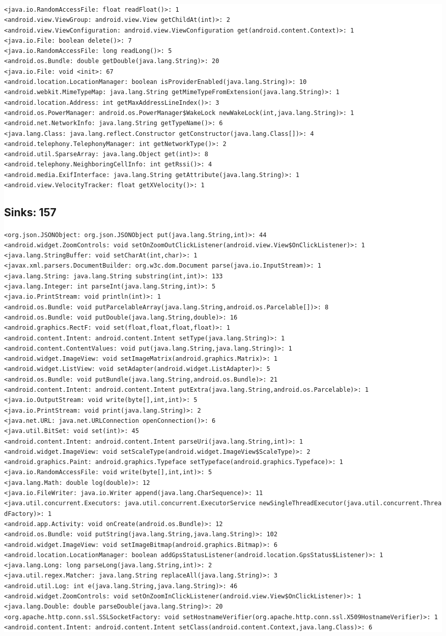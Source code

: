 	<java.io.RandomAccessFile: float readFloat()>: 1
	<android.view.ViewGroup: android.view.View getChildAt(int)>: 2
	<android.view.ViewConfiguration: android.view.ViewConfiguration get(android.content.Context)>: 1
	<java.io.File: boolean delete()>: 7
	<java.io.RandomAccessFile: long readLong()>: 5
	<android.os.Bundle: double getDouble(java.lang.String)>: 20
	<java.io.File: void <init>: 67
	<android.location.LocationManager: boolean isProviderEnabled(java.lang.String)>: 10
	<android.webkit.MimeTypeMap: java.lang.String getMimeTypeFromExtension(java.lang.String)>: 1
	<android.location.Address: int getMaxAddressLineIndex()>: 3
	<android.os.PowerManager: android.os.PowerManager$WakeLock newWakeLock(int,java.lang.String)>: 1
	<android.net.NetworkInfo: java.lang.String getTypeName()>: 6
	<java.lang.Class: java.lang.reflect.Constructor getConstructor(java.lang.Class[])>: 4
	<android.telephony.TelephonyManager: int getNetworkType()>: 2
	<android.util.SparseArray: java.lang.Object get(int)>: 8
	<android.telephony.NeighboringCellInfo: int getRssi()>: 4
	<android.media.ExifInterface: java.lang.String getAttribute(java.lang.String)>: 1
	<android.view.VelocityTracker: float getXVelocity()>: 1
## Sinks: 157
	<org.json.JSONObject: org.json.JSONObject put(java.lang.String,int)>: 44
	<android.widget.ZoomControls: void setOnZoomOutClickListener(android.view.View$OnClickListener)>: 1
	<java.lang.StringBuffer: void setCharAt(int,char)>: 1
	<javax.xml.parsers.DocumentBuilder: org.w3c.dom.Document parse(java.io.InputStream)>: 1
	<java.lang.String: java.lang.String substring(int,int)>: 133
	<java.lang.Integer: int parseInt(java.lang.String,int)>: 5
	<java.io.PrintStream: void println(int)>: 1
	<android.os.Bundle: void putParcelableArray(java.lang.String,android.os.Parcelable[])>: 8
	<android.os.Bundle: void putDouble(java.lang.String,double)>: 16
	<android.graphics.RectF: void set(float,float,float,float)>: 1
	<android.content.Intent: android.content.Intent setType(java.lang.String)>: 1
	<android.content.ContentValues: void put(java.lang.String,java.lang.String)>: 1
	<android.widget.ImageView: void setImageMatrix(android.graphics.Matrix)>: 1
	<android.widget.ListView: void setAdapter(android.widget.ListAdapter)>: 5
	<android.os.Bundle: void putBundle(java.lang.String,android.os.Bundle)>: 21
	<android.content.Intent: android.content.Intent putExtra(java.lang.String,android.os.Parcelable)>: 1
	<java.io.OutputStream: void write(byte[],int,int)>: 5
	<java.io.PrintStream: void print(java.lang.String)>: 2
	<java.net.URL: java.net.URLConnection openConnection()>: 6
	<java.util.BitSet: void set(int)>: 45
	<android.content.Intent: android.content.Intent parseUri(java.lang.String,int)>: 1
	<android.widget.ImageView: void setScaleType(android.widget.ImageView$ScaleType)>: 2
	<android.graphics.Paint: android.graphics.Typeface setTypeface(android.graphics.Typeface)>: 1
	<java.io.RandomAccessFile: void write(byte[],int,int)>: 5
	<java.lang.Math: double log(double)>: 12
	<java.io.FileWriter: java.io.Writer append(java.lang.CharSequence)>: 11
	<java.util.concurrent.Executors: java.util.concurrent.ExecutorService newSingleThreadExecutor(java.util.concurrent.ThreadFactory)>: 1
	<android.app.Activity: void onCreate(android.os.Bundle)>: 12
	<android.os.Bundle: void putString(java.lang.String,java.lang.String)>: 102
	<android.widget.ImageView: void setImageBitmap(android.graphics.Bitmap)>: 6
	<android.location.LocationManager: boolean addGpsStatusListener(android.location.GpsStatus$Listener)>: 1
	<java.lang.Long: long parseLong(java.lang.String,int)>: 2
	<java.util.regex.Matcher: java.lang.String replaceAll(java.lang.String)>: 3
	<android.util.Log: int e(java.lang.String,java.lang.String)>: 46
	<android.widget.ZoomControls: void setOnZoomInClickListener(android.view.View$OnClickListener)>: 1
	<java.lang.Double: double parseDouble(java.lang.String)>: 20
	<org.apache.http.conn.ssl.SSLSocketFactory: void setHostnameVerifier(org.apache.http.conn.ssl.X509HostnameVerifier)>: 1
	<android.content.Intent: android.content.Intent setClass(android.content.Context,java.lang.Class)>: 6
